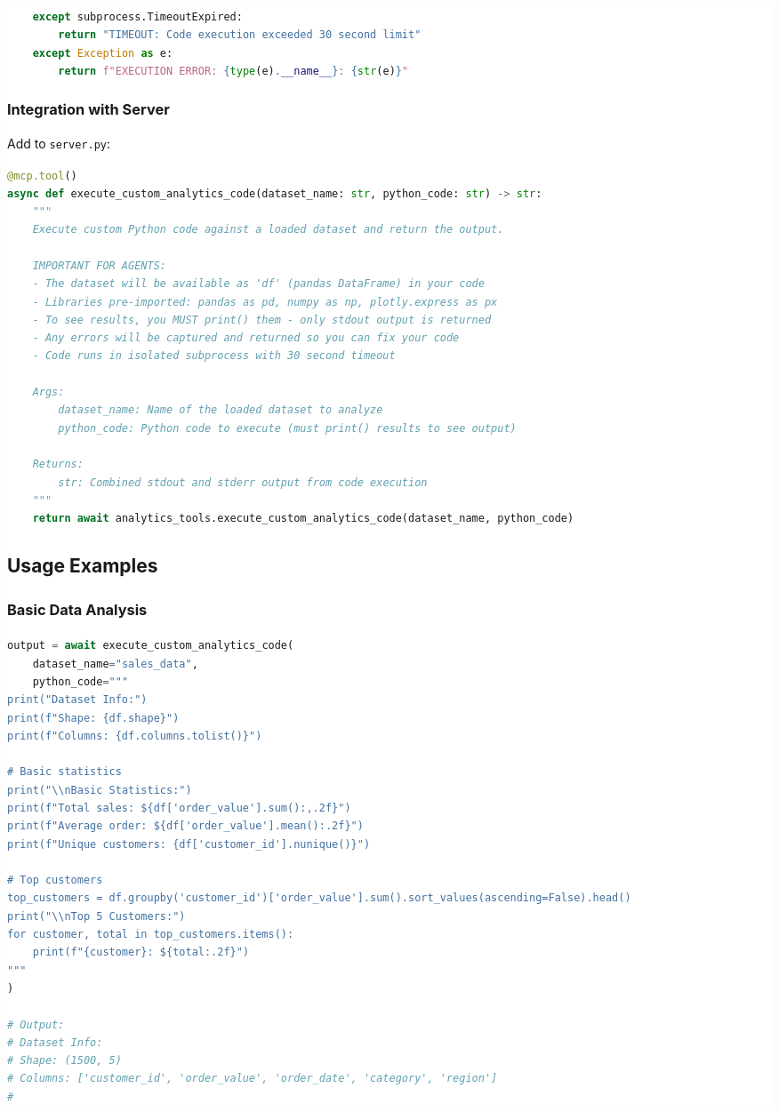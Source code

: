 ```python
    except subprocess.TimeoutExpired:
        return "TIMEOUT: Code execution exceeded 30 second limit"
    except Exception as e:
        return f"EXECUTION ERROR: {type(e).__name__}: {str(e)}"
```

### Integration with Server

Add to `server.py`:

```python
@mcp.tool()
async def execute_custom_analytics_code(dataset_name: str, python_code: str) -> str:
    """
    Execute custom Python code against a loaded dataset and return the output.
    
    IMPORTANT FOR AGENTS:
    - The dataset will be available as 'df' (pandas DataFrame) in your code
    - Libraries pre-imported: pandas as pd, numpy as np, plotly.express as px
    - To see results, you MUST print() them - only stdout output is returned
    - Any errors will be captured and returned so you can fix your code
    - Code runs in isolated subprocess with 30 second timeout
    
    Args:
        dataset_name: Name of the loaded dataset to analyze
        python_code: Python code to execute (must print() results to see output)
        
    Returns:
        str: Combined stdout and stderr output from code execution
    """
    return await analytics_tools.execute_custom_analytics_code(dataset_name, python_code)
```

## Usage Examples

### Basic Data Analysis

```python
output = await execute_custom_analytics_code(
    dataset_name="sales_data",
    python_code="""
print("Dataset Info:")
print(f"Shape: {df.shape}")
print(f"Columns: {df.columns.tolist()}")

# Basic statistics
print("\\nBasic Statistics:")
print(f"Total sales: ${df['order_value'].sum():,.2f}")
print(f"Average order: ${df['order_value'].mean():.2f}")
print(f"Unique customers: {df['customer_id'].nunique()}")

# Top customers
top_customers = df.groupby('customer_id')['order_value'].sum().sort_values(ascending=False).head()
print("\\nTop 5 Customers:")
for customer, total in top_customers.items():
    print(f"{customer}: ${total:.2f}")
"""
)

# Output:
# Dataset Info:
# Shape: (1500, 5) 
# Columns: ['customer_id', 'order_value', 'order_date', 'category', 'region']
# 
```